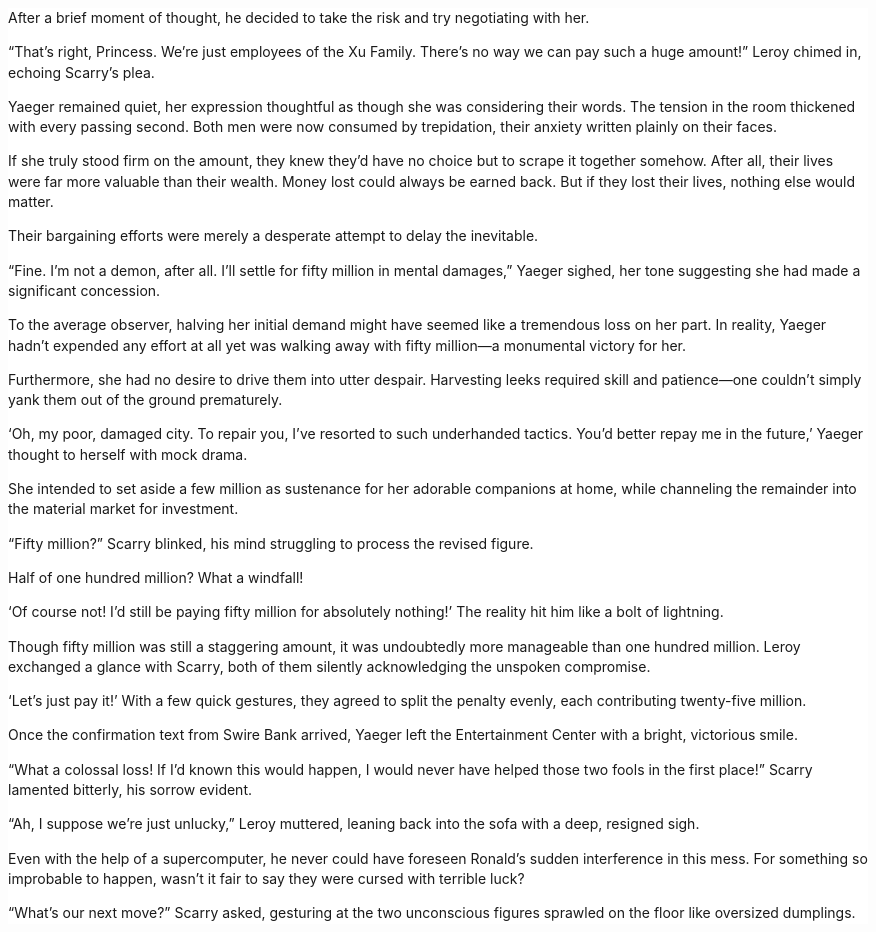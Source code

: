 After a brief moment of thought, he decided to take the risk and try negotiating with her.

“That’s right, Princess. We’re just employees of the Xu Family. There’s no way we can pay such a huge amount!” Leroy chimed in, echoing Scarry’s plea.

Yaeger remained quiet, her expression thoughtful as though she was considering their words. The tension in the room thickened with every passing second. Both men were now consumed by trepidation, their anxiety written plainly on their faces.

If she truly stood firm on the amount, they knew they’d have no choice but to scrape it together somehow. After all, their lives were far more valuable than their wealth. Money lost could always be earned back. But if they lost their lives, nothing else would matter.

Their bargaining efforts were merely a desperate attempt to delay the inevitable.

“Fine. I’m not a demon, after all. I’ll settle for fifty million in mental damages,” Yaeger sighed, her tone suggesting she had made a significant concession.

To the average observer, halving her initial demand might have seemed like a tremendous loss on her part. In reality, Yaeger hadn’t expended any effort at all yet was walking away with fifty million—a monumental victory for her.

Furthermore, she had no desire to drive them into utter despair. Harvesting leeks required skill and patience—one couldn’t simply yank them out of the ground prematurely.

‘Oh, my poor, damaged city. To repair you, I’ve resorted to such underhanded tactics. You’d better repay me in the future,’ Yaeger thought to herself with mock drama.

She intended to set aside a few million as sustenance for her adorable companions at home, while channeling the remainder into the material market for investment.

“Fifty million?” Scarry blinked, his mind struggling to process the revised figure.

Half of one hundred million? What a windfall!

‘Of course not! I’d still be paying fifty million for absolutely nothing!’ The reality hit him like a bolt of lightning.

Though fifty million was still a staggering amount, it was undoubtedly more manageable than one hundred million. Leroy exchanged a glance with Scarry, both of them silently acknowledging the unspoken compromise.

‘Let’s just pay it!’ With a few quick gestures, they agreed to split the penalty evenly, each contributing twenty-five million.

Once the confirmation text from Swire Bank arrived, Yaeger left the Entertainment Center with a bright, victorious smile.

“What a colossal loss! If I’d known this would happen, I would never have helped those two fools in the first place!” Scarry lamented bitterly, his sorrow evident.

“Ah, I suppose we’re just unlucky,” Leroy muttered, leaning back into the sofa with a deep, resigned sigh.

Even with the help of a supercomputer, he never could have foreseen Ronald’s sudden interference in this mess. For something so improbable to happen, wasn’t it fair to say they were cursed with terrible luck?

“What’s our next move?” Scarry asked, gesturing at the two unconscious figures sprawled on the floor like oversized dumplings.
